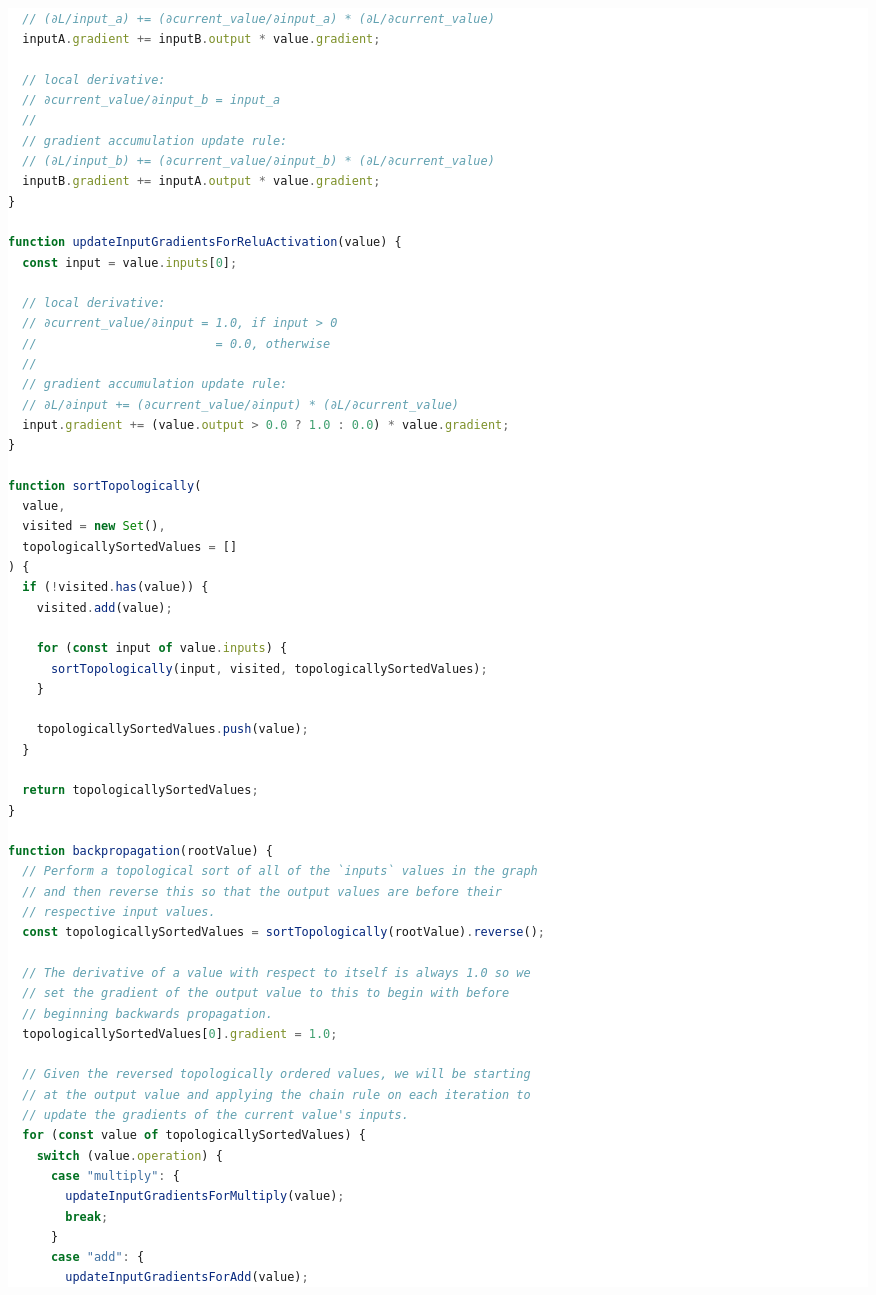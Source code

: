 ```javascript
  // (∂L/input_a) += (∂current_value/∂input_a) * (∂L/∂current_value)
  inputA.gradient += inputB.output * value.gradient;

  // local derivative:
  // ∂current_value/∂input_b = input_a
  //
  // gradient accumulation update rule:
  // (∂L/input_b) += (∂current_value/∂input_b) * (∂L/∂current_value)
  inputB.gradient += inputA.output * value.gradient;
}

function updateInputGradientsForReluActivation(value) {
  const input = value.inputs[0];

  // local derivative:
  // ∂current_value/∂input = 1.0, if input > 0
  //                         = 0.0, otherwise
  //
  // gradient accumulation update rule:
  // ∂L/∂input += (∂current_value/∂input) * (∂L/∂current_value)
  input.gradient += (value.output > 0.0 ? 1.0 : 0.0) * value.gradient;
}

function sortTopologically(
  value,
  visited = new Set(),
  topologicallySortedValues = []
) {
  if (!visited.has(value)) {
    visited.add(value);

    for (const input of value.inputs) {
      sortTopologically(input, visited, topologicallySortedValues);
    }

    topologicallySortedValues.push(value);
  }

  return topologicallySortedValues;
}

function backpropagation(rootValue) {
  // Perform a topological sort of all of the `inputs` values in the graph
  // and then reverse this so that the output values are before their
  // respective input values.
  const topologicallySortedValues = sortTopologically(rootValue).reverse();

  // The derivative of a value with respect to itself is always 1.0 so we
  // set the gradient of the output value to this to begin with before
  // beginning backwards propagation.
  topologicallySortedValues[0].gradient = 1.0;

  // Given the reversed topologically ordered values, we will be starting
  // at the output value and applying the chain rule on each iteration to
  // update the gradients of the current value's inputs.
  for (const value of topologicallySortedValues) {
    switch (value.operation) {
      case "multiply": {
        updateInputGradientsForMultiply(value);
        break;
      }
      case "add": {
        updateInputGradientsForAdd(value);
```
